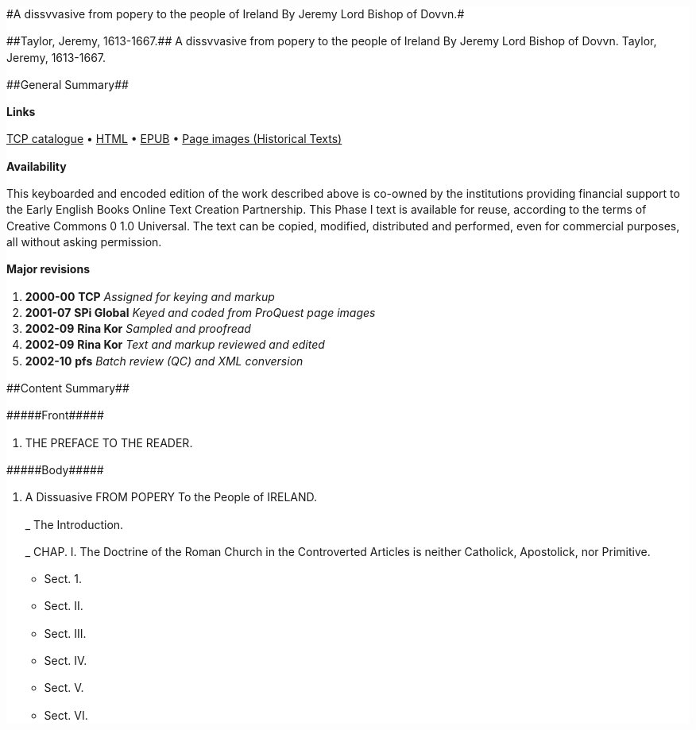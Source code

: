 #A dissvvasive from popery to the people of Ireland By Jeremy Lord Bishop of Dovvn.#

##Taylor, Jeremy, 1613-1667.##
A dissvvasive from popery to the people of Ireland By Jeremy Lord Bishop of Dovvn.
Taylor, Jeremy, 1613-1667.

##General Summary##

**Links**

[TCP catalogue](http://www.ota.ox.ac.uk/tcp/)  • 
[HTML](http://tei.it.ox.ac.uk/tcp/Texts-HTML/free/A63/A63805.html)  • 
[EPUB](http://tei.it.ox.ac.uk/tcp/Texts-EPUB/free/A63/A63805.epub) • 
[Page images (Historical Texts)](https://data.historicaltexts.jisc.ac.uk/view?pubId=eebo-99830673e&pageId=eebo-99830673e-35126-1)

**Availability**

This keyboarded and encoded edition of the
	       work described above is co-owned by the institutions
	       providing financial support to the Early English Books
	       Online Text Creation Partnership. This Phase I text is
	       available for reuse, according to the terms of Creative
	       Commons 0 1.0 Universal. The text can be copied,
	       modified, distributed and performed, even for
	       commercial purposes, all without asking permission.

**Major revisions**

1. __2000-00__ __TCP__ *Assigned for keying and markup*
1. __2001-07__ __SPi Global__ *Keyed and coded from ProQuest page images*
1. __2002-09__ __Rina Kor__ *Sampled and proofread*
1. __2002-09__ __Rina Kor__ *Text and markup reviewed and edited*
1. __2002-10__ __pfs__ *Batch review (QC) and XML conversion*

##Content Summary##

#####Front#####

1. THE PREFACE TO THE READER.

#####Body#####

1. A Dissuasive FROM POPERY To the People of IRELAND.

    _ The Introduction.

    _ CHAP. I. The Doctrine of the Roman Church in the Controverted Articles is neither Catholick, Apostolick, nor Primitive.

      * Sect. 1.

      * Sect. II.

      * Sect. III.

      * Sect. IV.

      * Sect. V.

      * Sect. VI.
